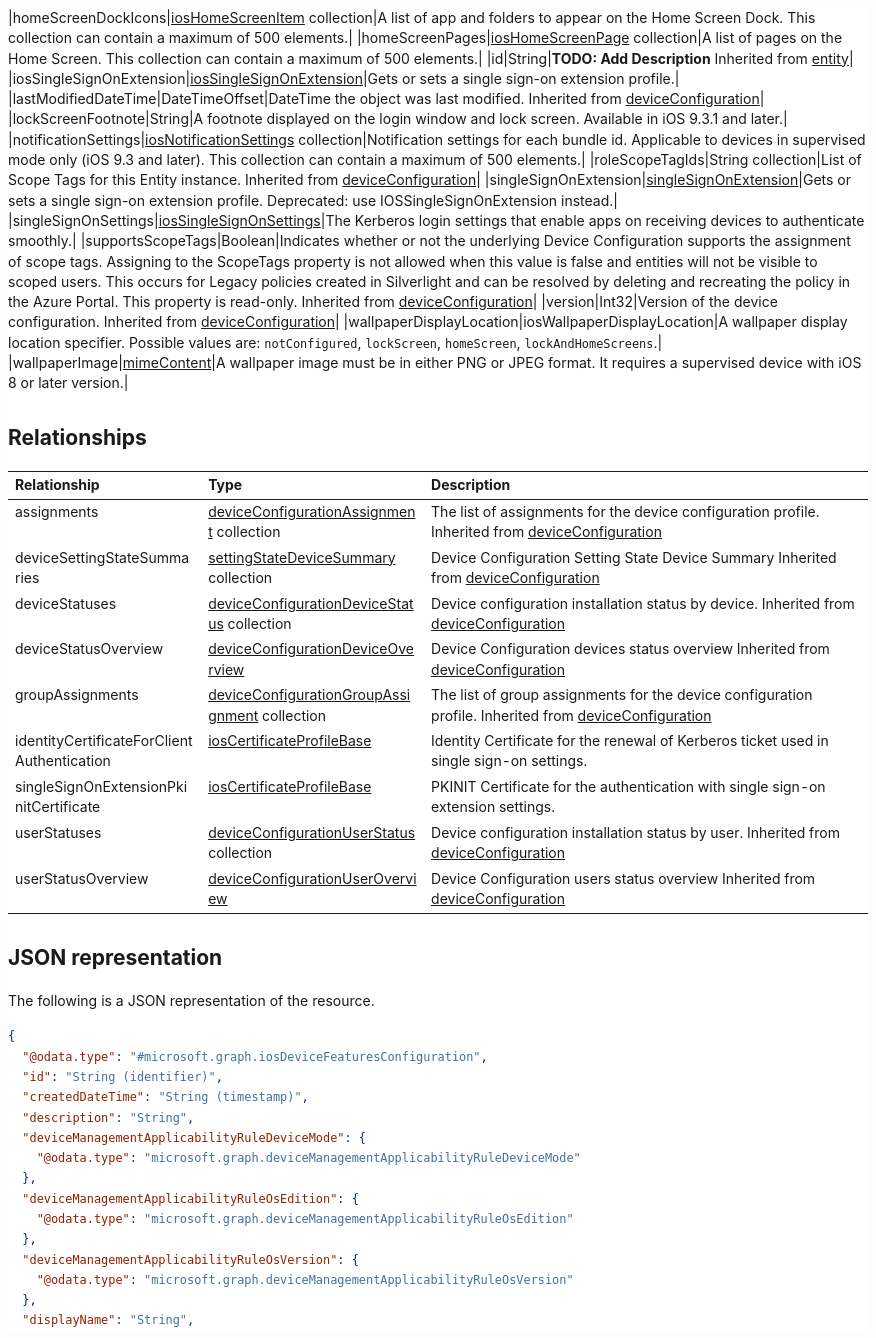 |homeScreenDockIcons|[iosHomeScreenItem](../resources/ioshomescreenitem.md) collection|A list of app and folders to appear on the Home Screen Dock. This collection can contain a maximum of 500 elements.|
|homeScreenPages|[iosHomeScreenPage](../resources/ioshomescreenpage.md) collection|A list of pages on the Home Screen. This collection can contain a maximum of 500 elements.|
|id|String|**TODO: Add Description** Inherited from [entity](../resources/entity.md)|
|iosSingleSignOnExtension|[iosSingleSignOnExtension](../resources/iossinglesignonextension.md)|Gets or sets a single sign-on extension profile.|
|lastModifiedDateTime|DateTimeOffset|DateTime the object was last modified. Inherited from [deviceConfiguration](../resources/deviceconfiguration.md)|
|lockScreenFootnote|String|A footnote displayed on the login window and lock screen. Available in iOS 9.3.1 and later.|
|notificationSettings|[iosNotificationSettings](../resources/iosnotificationsettings.md) collection|Notification settings for each bundle id. Applicable to devices in supervised mode only (iOS 9.3 and later). This collection can contain a maximum of 500 elements.|
|roleScopeTagIds|String collection|List of Scope Tags for this Entity instance. Inherited from [deviceConfiguration](../resources/deviceconfiguration.md)|
|singleSignOnExtension|[singleSignOnExtension](../resources/singlesignonextension.md)|Gets or sets a single sign-on extension profile. Deprecated: use IOSSingleSignOnExtension instead.|
|singleSignOnSettings|[iosSingleSignOnSettings](../resources/iossinglesignonsettings.md)|The Kerberos login settings that enable apps on receiving devices to authenticate smoothly.|
|supportsScopeTags|Boolean|Indicates whether or not the underlying Device Configuration supports the assignment of scope tags. Assigning to the ScopeTags property is not allowed when this value is false and entities will not be visible to scoped users. This occurs for Legacy policies created in Silverlight and can be resolved by deleting and recreating the policy in the Azure Portal. This property is read-only. Inherited from [deviceConfiguration](../resources/deviceconfiguration.md)|
|version|Int32|Version of the device configuration. Inherited from [deviceConfiguration](../resources/deviceconfiguration.md)|
|wallpaperDisplayLocation|iosWallpaperDisplayLocation|A wallpaper display location specifier. Possible values are: `notConfigured`, `lockScreen`, `homeScreen`, `lockAndHomeScreens`.|
|wallpaperImage|[mimeContent](../resources/mimecontent.md)|A wallpaper image must be in either PNG or JPEG format. It requires a supervised device with iOS 8 or later version.|

## Relationships
|Relationship|Type|Description|
|:---|:---|:---|
|assignments|[deviceConfigurationAssignment](../resources/deviceconfigurationassignment.md) collection|The list of assignments for the device configuration profile. Inherited from [deviceConfiguration](../resources/deviceconfiguration.md)|
|deviceSettingStateSummaries|[settingStateDeviceSummary](../resources/settingstatedevicesummary.md) collection|Device Configuration Setting State Device Summary Inherited from [deviceConfiguration](../resources/deviceconfiguration.md)|
|deviceStatuses|[deviceConfigurationDeviceStatus](../resources/deviceconfigurationdevicestatus.md) collection|Device configuration installation status by device. Inherited from [deviceConfiguration](../resources/deviceconfiguration.md)|
|deviceStatusOverview|[deviceConfigurationDeviceOverview](../resources/deviceconfigurationdeviceoverview.md)|Device Configuration devices status overview Inherited from [deviceConfiguration](../resources/deviceconfiguration.md)|
|groupAssignments|[deviceConfigurationGroupAssignment](../resources/deviceconfigurationgroupassignment.md) collection|The list of group assignments for the device configuration profile. Inherited from [deviceConfiguration](../resources/deviceconfiguration.md)|
|identityCertificateForClientAuthentication|[iosCertificateProfileBase](../resources/ioscertificateprofilebase.md)|Identity Certificate for the renewal of Kerberos ticket used in single sign-on settings.|
|singleSignOnExtensionPkinitCertificate|[iosCertificateProfileBase](../resources/ioscertificateprofilebase.md)|PKINIT Certificate for the authentication with single sign-on extension settings.|
|userStatuses|[deviceConfigurationUserStatus](../resources/deviceconfigurationuserstatus.md) collection|Device configuration installation status by user. Inherited from [deviceConfiguration](../resources/deviceconfiguration.md)|
|userStatusOverview|[deviceConfigurationUserOverview](../resources/deviceconfigurationuseroverview.md)|Device Configuration users status overview Inherited from [deviceConfiguration](../resources/deviceconfiguration.md)|

## JSON representation
The following is a JSON representation of the resource.

``` json
{
  "@odata.type": "#microsoft.graph.iosDeviceFeaturesConfiguration",
  "id": "String (identifier)",
  "createdDateTime": "String (timestamp)",
  "description": "String",
  "deviceManagementApplicabilityRuleDeviceMode": {
    "@odata.type": "microsoft.graph.deviceManagementApplicabilityRuleDeviceMode"
  },
  "deviceManagementApplicabilityRuleOsEdition": {
    "@odata.type": "microsoft.graph.deviceManagementApplicabilityRuleOsEdition"
  },
  "deviceManagementApplicabilityRuleOsVersion": {
    "@odata.type": "microsoft.graph.deviceManagementApplicabilityRuleOsVersion"
  },
  "displayName": "String",
```